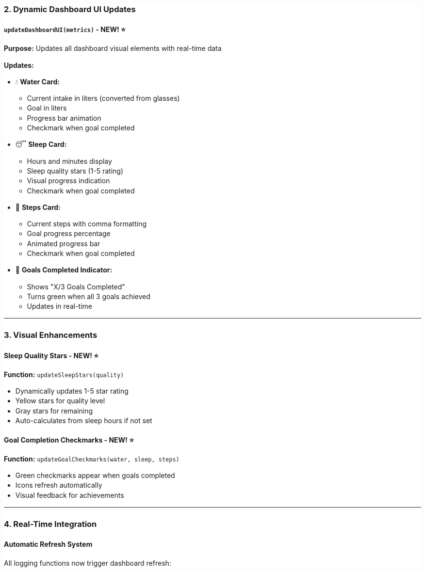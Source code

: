 ### 2. **Dynamic Dashboard UI Updates**

#### `updateDashboardUI(metrics)` - NEW! ⭐
**Purpose:** Updates all dashboard visual elements with real-time data

**Updates:**
- 💧 **Water Card:**
  - Current intake in liters (converted from glasses)
  - Goal in liters
  - Progress bar animation
  - Checkmark when goal completed

- 😴 **Sleep Card:**
  - Hours and minutes display
  - Sleep quality stars (1-5 rating)
  - Visual progress indication
  - Checkmark when goal completed

- 👟 **Steps Card:**
  - Current steps with comma formatting
  - Goal progress percentage
  - Animated progress bar
  - Checkmark when goal completed

- 🎯 **Goals Completed Indicator:**
  - Shows "X/3 Goals Completed"
  - Turns green when all 3 goals achieved
  - Updates in real-time

---

### 3. **Visual Enhancements**

#### Sleep Quality Stars - NEW! ⭐
**Function:** `updateSleepStars(quality)`
- Dynamically updates 1-5 star rating
- Yellow stars for quality level
- Gray stars for remaining
- Auto-calculates from sleep hours if not set

#### Goal Completion Checkmarks - NEW! ⭐
**Function:** `updateGoalCheckmarks(water, sleep, steps)`
- Green checkmarks appear when goals completed
- Icons refresh automatically
- Visual feedback for achievements

---

### 4. **Real-Time Integration**

#### Automatic Refresh System
All logging functions now trigger dashboard refresh:
